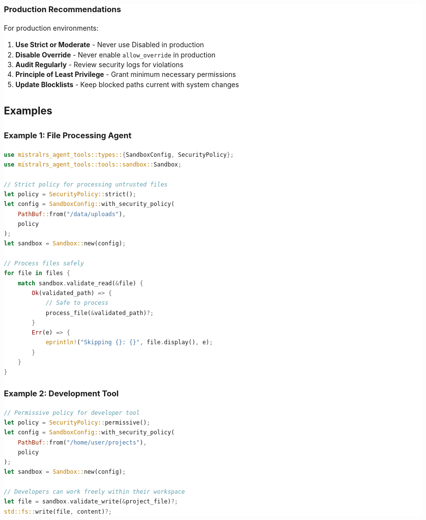 ### Production Recommendations

For production environments:

1. **Use Strict or Moderate** - Never use Disabled in production
1. **Disable Override** - Never enable `allow_override` in production
1. **Audit Regularly** - Review security logs for violations
1. **Principle of Least Privilege** - Grant minimum necessary permissions
1. **Update Blocklists** - Keep blocked paths current with system changes

## Examples

### Example 1: File Processing Agent

```rust
use mistralrs_agent_tools::types::{SandboxConfig, SecurityPolicy};
use mistralrs_agent_tools::tools::sandbox::Sandbox;

// Strict policy for processing untrusted files
let policy = SecurityPolicy::strict();
let config = SandboxConfig::with_security_policy(
    PathBuf::from("/data/uploads"),
    policy
);
let sandbox = Sandbox::new(config);

// Process files safely
for file in files {
    match sandbox.validate_read(&file) {
        Ok(validated_path) => {
            // Safe to process
            process_file(&validated_path)?;
        }
        Err(e) => {
            eprintln!("Skipping {}: {}", file.display(), e);
        }
    }
}
```

### Example 2: Development Tool

```rust
// Permissive policy for developer tool
let policy = SecurityPolicy::permissive();
let config = SandboxConfig::with_security_policy(
    PathBuf::from("/home/user/projects"),
    policy
);
let sandbox = Sandbox::new(config);

// Developers can work freely within their workspace
let file = sandbox.validate_write(&project_file)?;
std::fs::write(file, content)?;
```
